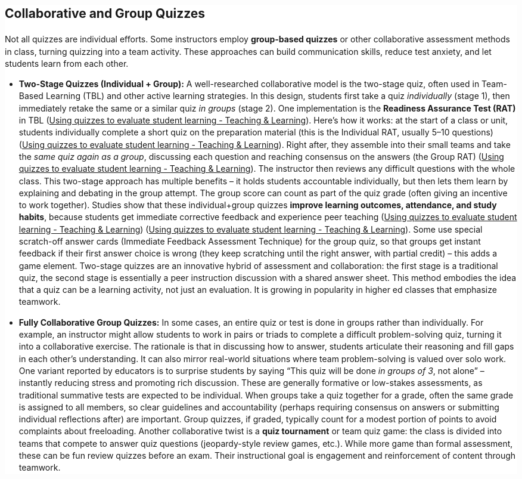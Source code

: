 ## Collaborative and Group Quizzes  
Not all quizzes are individual efforts. Some instructors employ **group-based quizzes** or other collaborative assessment methods in class, turning quizzing into a team activity. These approaches can build communication skills, reduce test anxiety, and let students learn from each other.

- **Two-Stage Quizzes (Individual + Group):** A well-researched collaborative model is the two-stage quiz, often used in Team-Based Learning (TBL) and other active learning strategies. In this design, students first take a quiz *individually* (stage 1), then immediately retake the same or a similar quiz *in groups* (stage 2). One implementation is the **Readiness Assurance Test (RAT)** in TBL ([Using quizzes to evaluate student learning - Teaching & Learning](https://spark.scu.edu.au/kb/tl/assess/using-quizzes-to-evaluate-student-learning#:~:text=A%20popular%20approach%20to%20the,The%20Readiness%20Assurance%20process%20involves)). Here’s how it works: at the start of a class or unit, students individually complete a short quiz on the preparation material (this is the Individual RAT, usually 5–10 questions) ([Using quizzes to evaluate student learning - Teaching & Learning](https://spark.scu.edu.au/kb/tl/assess/using-quizzes-to-evaluate-student-learning#:~:text=,students%20AFTER%20students%20have%20completed)). Right after, they assemble into their small teams and take the *same quiz again as a group*, discussing each question and reaching consensus on the answers (the Group RAT) ([Using quizzes to evaluate student learning - Teaching & Learning](https://spark.scu.edu.au/kb/tl/assess/using-quizzes-to-evaluate-student-learning#:~:text=,again%20at%20a%20later%20date)). The instructor then reviews any difficult questions with the whole class. This two-stage approach has multiple benefits – it holds students accountable individually, but then lets them learn by explaining and debating in the group attempt. The group score can count as part of the quiz grade (often giving an incentive to work together). Studies show that these individual+group quizzes **improve learning outcomes, attendance, and study habits**, because students get immediate corrective feedback and experience peer teaching ([Using quizzes to evaluate student learning - Teaching & Learning](https://spark.scu.edu.au/kb/tl/assess/using-quizzes-to-evaluate-student-learning#:~:text=A%20popular%20approach%20to%20the,The%20Readiness%20Assurance%20process%20involves)) ([Using quizzes to evaluate student learning - Teaching & Learning](https://spark.scu.edu.au/kb/tl/assess/using-quizzes-to-evaluate-student-learning#:~:text=group%20testing%20,The%20Readiness%20Assurance%20process%20involves)). Some use special scratch-off answer cards (Immediate Feedback Assessment Technique) for the group quiz, so that groups get instant feedback if their first answer choice is wrong (they keep scratching until the right answer, with partial credit) – this adds a game element. Two-stage quizzes are an innovative hybrid of assessment and collaboration: the first stage is a traditional quiz, the second stage is essentially a peer instruction discussion with a shared answer sheet. This method embodies the idea that a quiz can be a learning activity, not just an evaluation. It is growing in popularity in higher ed classes that emphasize teamwork.

- **Fully Collaborative Group Quizzes:** In some cases, an entire quiz or test is done in groups rather than individually. For example, an instructor might allow students to work in pairs or triads to complete a difficult problem-solving quiz, turning it into a collaborative exercise. The rationale is that in discussing how to answer, students articulate their reasoning and fill gaps in each other’s understanding. It can also mirror real-world situations where team problem-solving is valued over solo work. One variant reported by educators is to surprise students by saying “This quiz will be done *in groups of 3*, not alone” – instantly reducing stress and promoting rich discussion. These are generally formative or low-stakes assessments, as traditional summative tests are expected to be individual. When groups take a quiz together for a grade, often the same grade is assigned to all members, so clear guidelines and accountability (perhaps requiring consensus on answers or submitting individual reflections after) are important. Group quizzes, if graded, typically count for a modest portion of points to avoid complaints about freeloading. Another collaborative twist is a **quiz tournament** or team quiz game: the class is divided into teams that compete to answer quiz questions (jeopardy-style review games, etc.). While more game than formal assessment, these can be fun review quizzes before an exam. Their instructional goal is engagement and reinforcement of content through teamwork.
